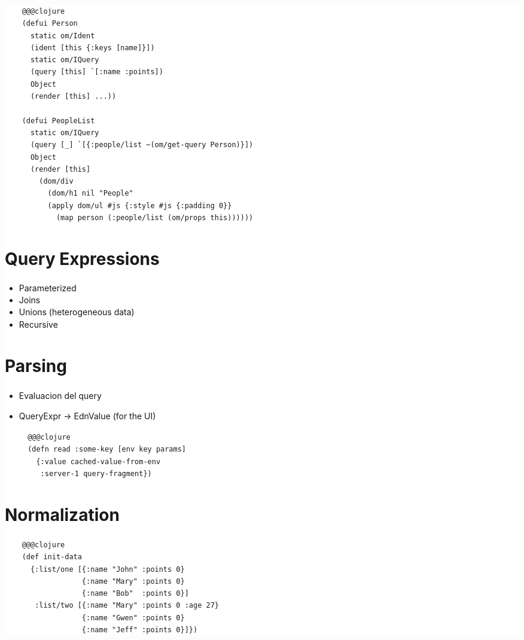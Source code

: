         @@@clojure
        (defui Person
          static om/Ident
          (ident [this {:keys [name]}])
          static om/IQuery
          (query [this] `[:name :points])
          Object
          (render [this] ...))

        (defui PeopleList
          static om/IQuery
          (query [_] `[{:people/list ~(om/get-query Person)}])
          Object
          (render [this]
            (dom/div
              (dom/h1 nil "People"
              (apply dom/ul #js {:style #js {:padding 0}}
                (map person (:people/list (om/props this))))))
<!SLIDE bullets>

# Query Expressions

* Parameterized
* Joins
* Unions (heterogeneous data)
* Recursive


<!SLIDE bullets>

# Parsing

* Evaluacion del query
* QueryExpr -> EdnValue (for the UI)

        @@@clojure
        (defn read :some-key [env key params]
          {:value cached-value-from-env
           :server-1 query-fragment})

<!SLIDE bullets>

# Normalization

        @@@clojure
        (def init-data
          {:list/one [{:name "John" :points 0}
                      {:name "Mary" :points 0}
                      {:name "Bob"  :points 0}]
           :list/two [{:name "Mary" :points 0 :age 27}
                      {:name "Gwen" :points 0}
                      {:name "Jeff" :points 0}]})
